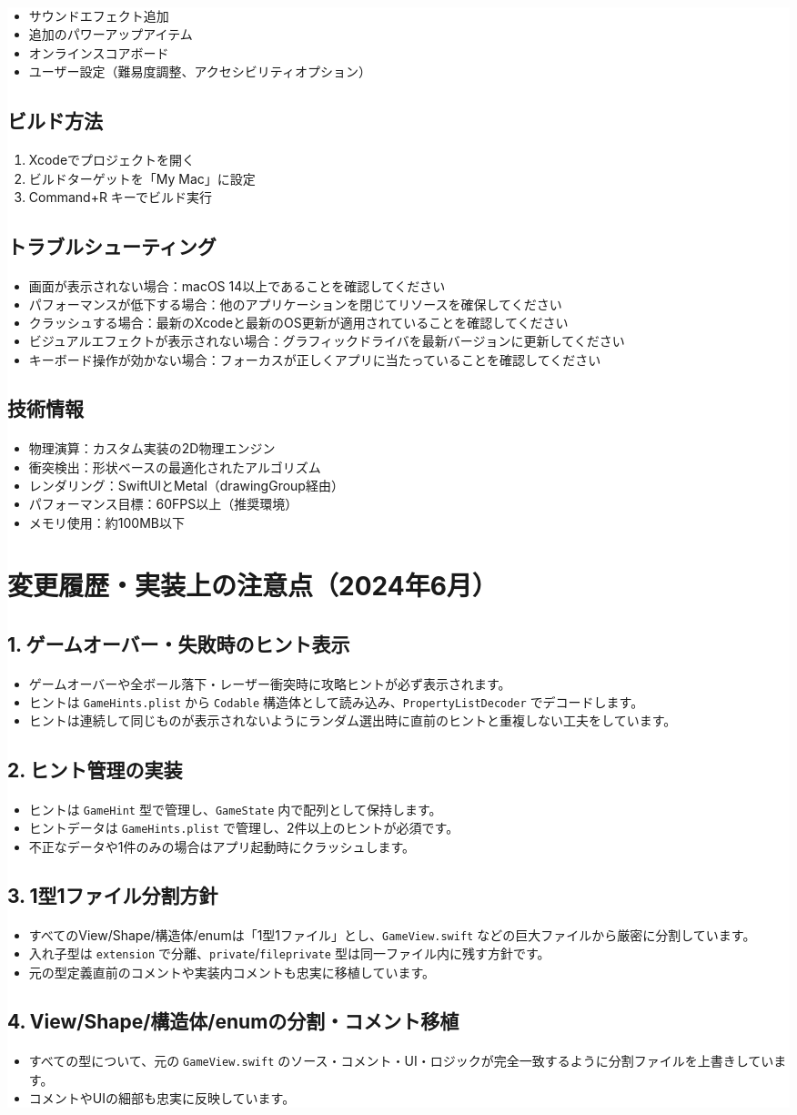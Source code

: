 * サウンドエフェクト追加
* 追加のパワーアップアイテム
* オンラインスコアボード
* ユーザー設定（難易度調整、アクセシビリティオプション）

## ビルド方法

1. Xcodeでプロジェクトを開く
2. ビルドターゲットを「My Mac」に設定
3. Command+R キーでビルド実行

## トラブルシューティング

* 画面が表示されない場合：macOS 14以上であることを確認してください
* パフォーマンスが低下する場合：他のアプリケーションを閉じてリソースを確保してください
* クラッシュする場合：最新のXcodeと最新のOS更新が適用されていることを確認してください
* ビジュアルエフェクトが表示されない場合：グラフィックドライバを最新バージョンに更新してください
* キーボード操作が効かない場合：フォーカスが正しくアプリに当たっていることを確認してください

## 技術情報

* 物理演算：カスタム実装の2D物理エンジン
* 衝突検出：形状ベースの最適化されたアルゴリズム
* レンダリング：SwiftUIとMetal（drawingGroup経由）
* パフォーマンス目標：60FPS以上（推奨環境）
* メモリ使用：約100MB以下

# 変更履歴・実装上の注意点（2024年6月）

## 1. ゲームオーバー・失敗時のヒント表示
- ゲームオーバーや全ボール落下・レーザー衝突時に攻略ヒントが必ず表示されます。
- ヒントは `GameHints.plist` から `Codable` 構造体として読み込み、`PropertyListDecoder` でデコードします。
- ヒントは連続して同じものが表示されないようにランダム選出時に直前のヒントと重複しない工夫をしています。

## 2. ヒント管理の実装
- ヒントは `GameHint` 型で管理し、`GameState` 内で配列として保持します。
- ヒントデータは `GameHints.plist` で管理し、2件以上のヒントが必須です。
- 不正なデータや1件のみの場合はアプリ起動時にクラッシュします。

## 3. 1型1ファイル分割方針
- すべてのView/Shape/構造体/enumは「1型1ファイル」とし、`GameView.swift` などの巨大ファイルから厳密に分割しています。
- 入れ子型は `extension` で分離、`private`/`fileprivate` 型は同一ファイル内に残す方針です。
- 元の型定義直前のコメントや実装内コメントも忠実に移植しています。

## 4. View/Shape/構造体/enumの分割・コメント移植
- すべての型について、元の `GameView.swift` のソース・コメント・UI・ロジックが完全一致するように分割ファイルを上書きしています。
- コメントやUIの細部も忠実に反映しています。
